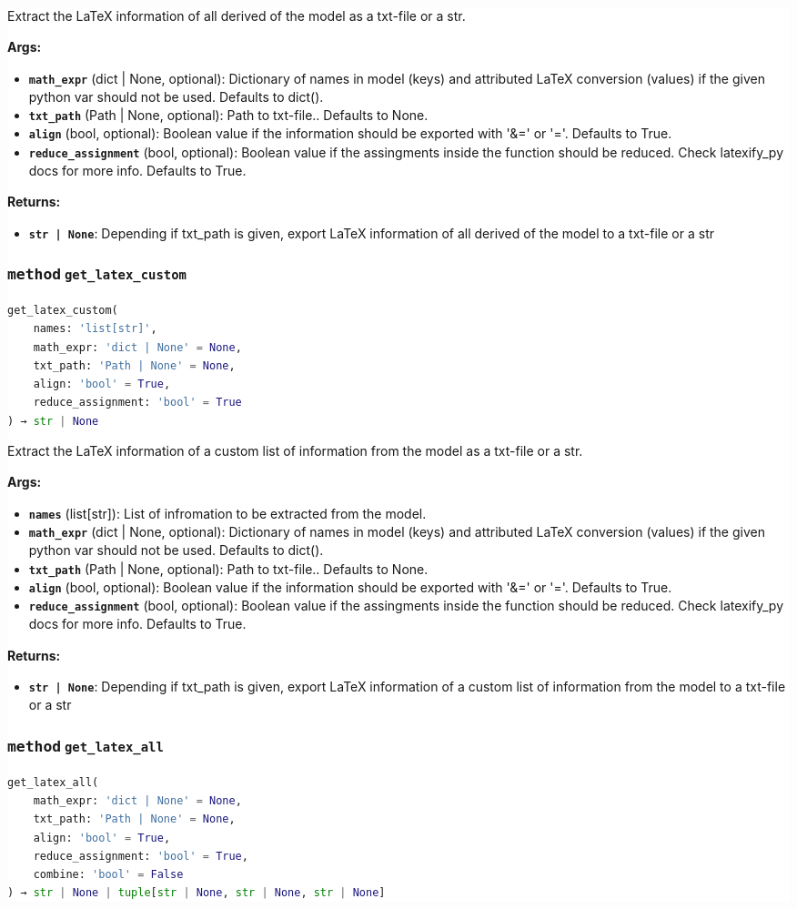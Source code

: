 Extract the LaTeX information of all derived of the model as a txt-file or a str. 



**Args:**
 
 - <b>`math_expr`</b> (dict | None, optional):  Dictionary of names in model (keys) and attributed LaTeX conversion (values) if the given python var should not be used. Defaults to dict(). 
 - <b>`txt_path`</b> (Path | None, optional):  Path to txt-file.. Defaults to None. 
 - <b>`align`</b> (bool, optional):  Boolean value if the information should be exported with '&=' or '='. Defaults to True. 
 - <b>`reduce_assignment`</b> (bool, optional):  Boolean value if the assingments inside the function should be reduced. Check latexify_py docs for more info. Defaults to True. 



**Returns:**
 
 - <b>`str | None`</b>:  Depending if txt_path is given, export LaTeX information of all derived of the model to a txt-file or a str 

### <kbd>method</kbd> `get_latex_custom`

```python
get_latex_custom(
    names: 'list[str]',
    math_expr: 'dict | None' = None,
    txt_path: 'Path | None' = None,
    align: 'bool' = True,
    reduce_assignment: 'bool' = True
) → str | None
```

Extract the LaTeX information of a custom list of information from the model as a txt-file or a str. 



**Args:**
 
 - <b>`names`</b> (list[str]):  List of infromation to be extracted from the model. 
 - <b>`math_expr`</b> (dict | None, optional):  Dictionary of names in model (keys) and attributed LaTeX conversion (values) if the given python var should not be used. Defaults to dict(). 
 - <b>`txt_path`</b> (Path | None, optional):  Path to txt-file.. Defaults to None. 
 - <b>`align`</b> (bool, optional):  Boolean value if the information should be exported with '&=' or '='. Defaults to True. 
 - <b>`reduce_assignment`</b> (bool, optional):  Boolean value if the assingments inside the function should be reduced. Check latexify_py docs for more info. Defaults to True. 



**Returns:**
 
 - <b>`str | None`</b>:  Depending if txt_path is given, export LaTeX information of a custom list of information from the model to a txt-file or a str 

### <kbd>method</kbd> `get_latex_all`

```python
get_latex_all(
    math_expr: 'dict | None' = None,
    txt_path: 'Path | None' = None,
    align: 'bool' = True,
    reduce_assignment: 'bool' = True,
    combine: 'bool' = False
) → str | None | tuple[str | None, str | None, str | None]
```
